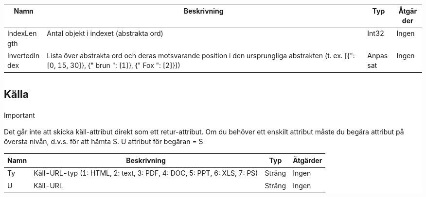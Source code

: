 Namn | Beskrivning | Typ | Åtgärder
--- | --- | --- | ---
IndexLength | Antal objekt i indexet (abstrakta ord) | Int32 | Ingen
InvertedIndex | Lista över abstrakta ord och deras motsvarande position i den ursprungliga abstrakten (t. ex. [{": [0, 15, 30]}, {" brun ": [1]}, {" Fox ": [2]}]) | Anpassat | Ingen

## <a name="source"></a>Källa

> [!IMPORTANT]
> Det går inte att skicka käll-attribut direkt som ett retur-attribut. Om du behöver ett enskilt attribut måste du begära attribut på översta nivån, d.v.s. för att hämta S. U attribut för begäran = S

Namn | Beskrivning | Typ | Åtgärder
--- | --- | --- | ---
Ty | Käll-URL-typ (1: HTML, 2: text, 3: PDF, 4: DOC, 5: PPT, 6: XLS, 7: PS) | Sträng | Ingen
U | Käll-URL | Sträng | Ingen
